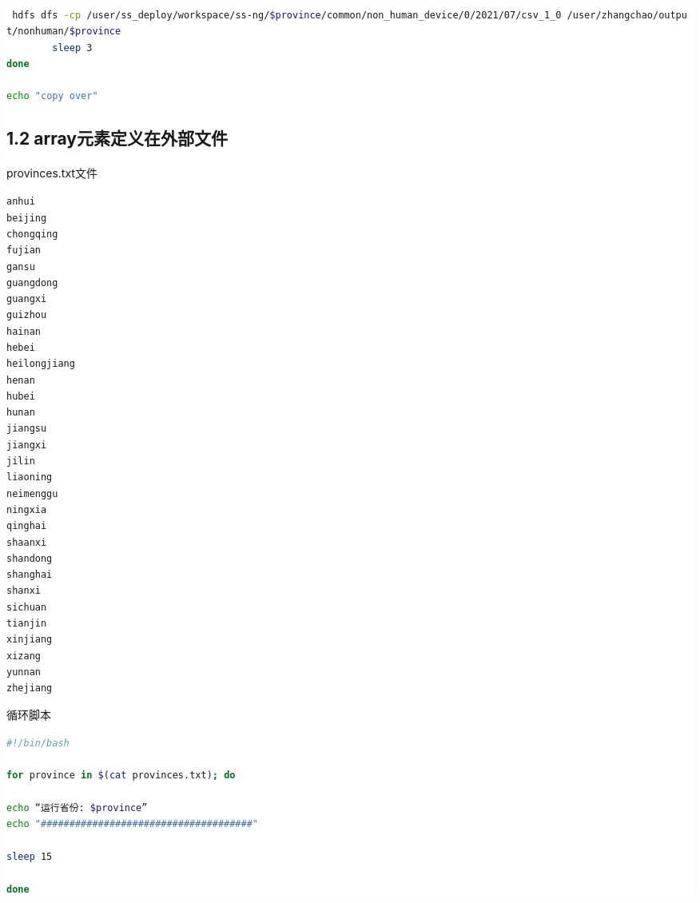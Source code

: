 ```bash
 hdfs dfs -cp /user/ss_deploy/workspace/ss-ng/$province/common/non_human_device/0/2021/07/csv_1_0 /user/zhangchao/output/nonhuman/$province
        sleep 3
done

echo "copy over"

```

## 1.2 array元素定义在外部文件

provinces.txt文件
```txt
anhui
beijing
chongqing
fujian
gansu
guangdong
guangxi
guizhou
hainan
hebei
heilongjiang
henan
hubei
hunan
jiangsu
jiangxi
jilin
liaoning
neimenggu
ningxia
qinghai
shaanxi
shandong
shanghai
shanxi
sichuan
tianjin
xinjiang
xizang
yunnan
zhejiang
```

循环脚本
```bash
#!/bin/bash

for province in $(cat provinces.txt); do

echo “运行省份: $province”
echo "#####################################"

sleep 15

done
```
